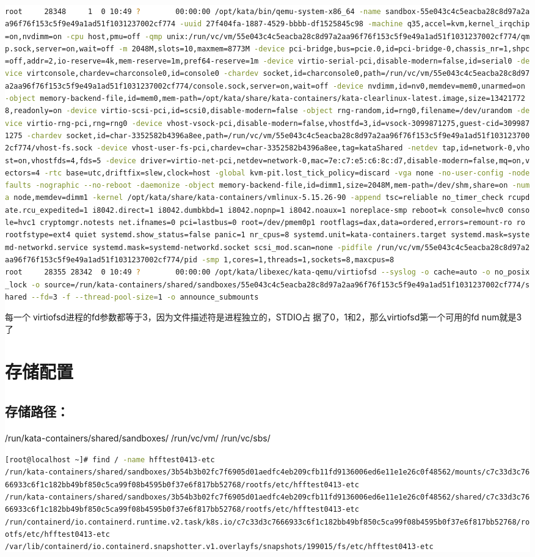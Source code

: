 ```bash
root     28348     1  0 10:49 ?        00:00:00 /opt/kata/bin/qemu-system-x86_64 -name sandbox-55e043c4c5eacba28c8d97a2aa96f76f153c5f9e49a1ad51f1031237002cf774 -uuid 27f404fa-1887-4529-bbbb-df1525845c98 -machine q35,accel=kvm,kernel_irqchip=on,nvdimm=on -cpu host,pmu=off -qmp unix:/run/vc/vm/55e043c4c5eacba28c8d97a2aa96f76f153c5f9e49a1ad51f1031237002cf774/qmp.sock,server=on,wait=off -m 2048M,slots=10,maxmem=8773M -device pci-bridge,bus=pcie.0,id=pci-bridge-0,chassis_nr=1,shpc=off,addr=2,io-reserve=4k,mem-reserve=1m,pref64-reserve=1m -device virtio-serial-pci,disable-modern=false,id=serial0 -device virtconsole,chardev=charconsole0,id=console0 -chardev socket,id=charconsole0,path=/run/vc/vm/55e043c4c5eacba28c8d97a2aa96f76f153c5f9e49a1ad51f1031237002cf774/console.sock,server=on,wait=off -device nvdimm,id=nv0,memdev=mem0,unarmed=on -object memory-backend-file,id=mem0,mem-path=/opt/kata/share/kata-containers/kata-clearlinux-latest.image,size=134217728,readonly=on -device virtio-scsi-pci,id=scsi0,disable-modern=false -object rng-random,id=rng0,filename=/dev/urandom -device virtio-rng-pci,rng=rng0 -device vhost-vsock-pci,disable-modern=false,vhostfd=3,id=vsock-3099871275,guest-cid=3099871275 -chardev socket,id=char-3352582b4396a8ee,path=/run/vc/vm/55e043c4c5eacba28c8d97a2aa96f76f153c5f9e49a1ad51f1031237002cf774/vhost-fs.sock -device vhost-user-fs-pci,chardev=char-3352582b4396a8ee,tag=kataShared -netdev tap,id=network-0,vhost=on,vhostfds=4,fds=5 -device driver=virtio-net-pci,netdev=network-0,mac=7e:c7:e5:c6:8c:d7,disable-modern=false,mq=on,vectors=4 -rtc base=utc,driftfix=slew,clock=host -global kvm-pit.lost_tick_policy=discard -vga none -no-user-config -nodefaults -nographic --no-reboot -daemonize -object memory-backend-file,id=dimm1,size=2048M,mem-path=/dev/shm,share=on -numa node,memdev=dimm1 -kernel /opt/kata/share/kata-containers/vmlinux-5.15.26-90 -append tsc=reliable no_timer_check rcupdate.rcu_expedited=1 i8042.direct=1 i8042.dumbkbd=1 i8042.nopnp=1 i8042.noaux=1 noreplace-smp reboot=k console=hvc0 console=hvc1 cryptomgr.notests net.ifnames=0 pci=lastbus=0 root=/dev/pmem0p1 rootflags=dax,data=ordered,errors=remount-ro ro rootfstype=ext4 quiet systemd.show_status=false panic=1 nr_cpus=8 systemd.unit=kata-containers.target systemd.mask=systemd-networkd.service systemd.mask=systemd-networkd.socket scsi_mod.scan=none -pidfile /run/vc/vm/55e043c4c5eacba28c8d97a2aa96f76f153c5f9e49a1ad51f1031237002cf774/pid -smp 1,cores=1,threads=1,sockets=8,maxcpus=8
root     28355 28342  0 10:49 ?        00:00:00 /opt/kata/libexec/kata-qemu/virtiofsd --syslog -o cache=auto -o no_posix_lock -o source=/run/kata-containers/shared/sandboxes/55e043c4c5eacba28c8d97a2aa96f76f153c5f9e49a1ad51f1031237002cf774/shared --fd=3 -f --thread-pool-size=1 -o announce_submounts
```

每⼀个 virtiofsd进程的fd参数都等于3，因为⽂件描述符是进程独⽴的，STDIO占 据了0，1和2，那么virtiofsd第⼀个可⽤的fd num就是3了 

# 存储配置
## 存储路径：
/run/kata-containers/shared/sandboxes/
/run/vc/vm/
/run/vc/sbs/

```bash
[root@localhost ~]# find / -name hfftest0413-etc
/run/kata-containers/shared/sandboxes/3b54b3b02fc7f6905d01aedfc4eb209cfb11fd9136006ed6e11e1e26c0f48562/mounts/c7c33d3c7666933c6f1c182bb49bf850c5ca99f08b4595b0f37e6f817bb52768/rootfs/etc/hfftest0413-etc
/run/kata-containers/shared/sandboxes/3b54b3b02fc7f6905d01aedfc4eb209cfb11fd9136006ed6e11e1e26c0f48562/shared/c7c33d3c7666933c6f1c182bb49bf850c5ca99f08b4595b0f37e6f817bb52768/rootfs/etc/hfftest0413-etc
/run/containerd/io.containerd.runtime.v2.task/k8s.io/c7c33d3c7666933c6f1c182bb49bf850c5ca99f08b4595b0f37e6f817bb52768/rootfs/etc/hfftest0413-etc
/var/lib/containerd/io.containerd.snapshotter.v1.overlayfs/snapshots/199015/fs/etc/hfftest0413-etc
```
